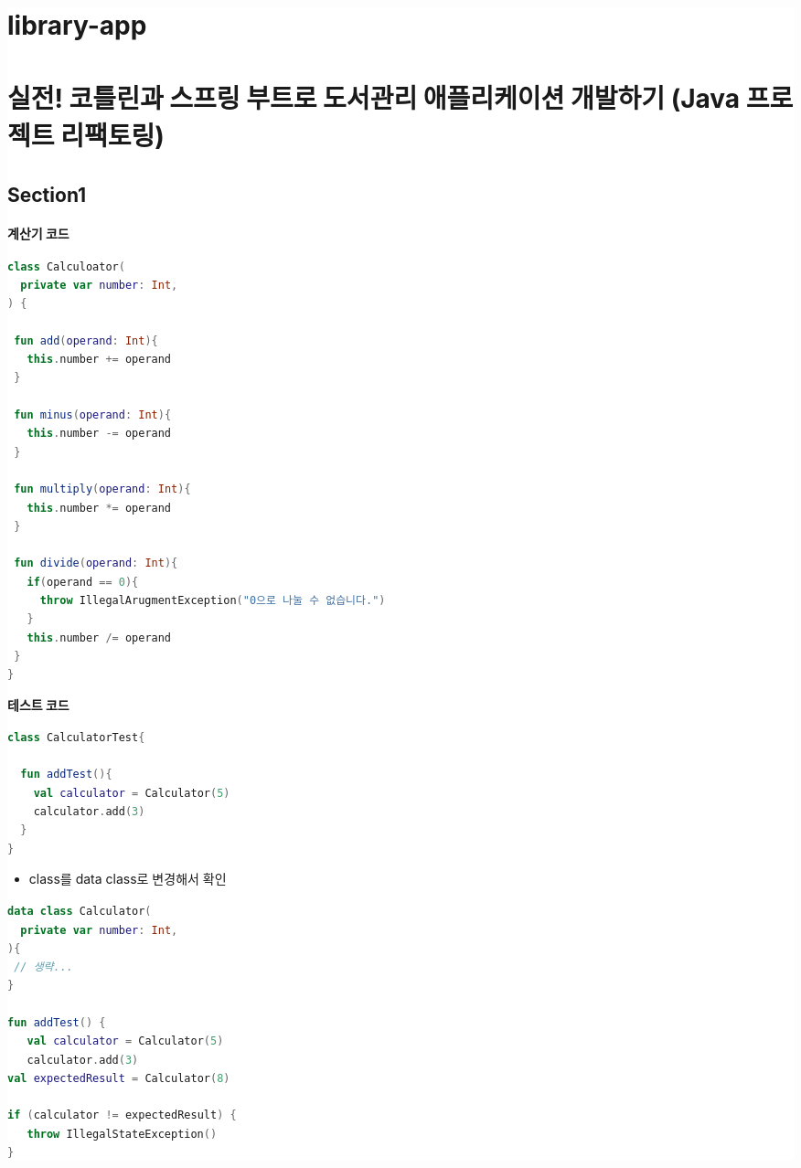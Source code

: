 # library-app

# 실전! 코틀린과 스프링 부트로 도서관리 애플리케이션 개발하기 (Java 프로젝트 리팩토링)

## Section1

**계산기 코드**

```kotlin
class Calculoator(
  private var number: Int,
) {
 
 fun add(operand: Int){
   this.number += operand
 }

 fun minus(operand: Int){
   this.number -= operand
 }

 fun multiply(operand: Int){
   this.number *= operand
 }

 fun divide(operand: Int){
   if(operand == 0){
     throw IllegalArugmentException("0으로 나눌 수 없습니다.")
   }
   this.number /= operand
 }
}
```

**테스트 코드**

```kotlin
class CalculatorTest{

  fun addTest(){
    val calculator = Calculator(5)
    calculator.add(3)
  }
}
```

- class를 data class로 변경해서 확인

```kotlin
data class Calculator(
  private var number: Int,
){
 // 생략...
}

fun addTest() {
   val calculator = Calculator(5)
   calculator.add(3)
val expectedResult = Calculator(8)

if (calculator != expectedResult) {
   throw IllegalStateException()
}
```